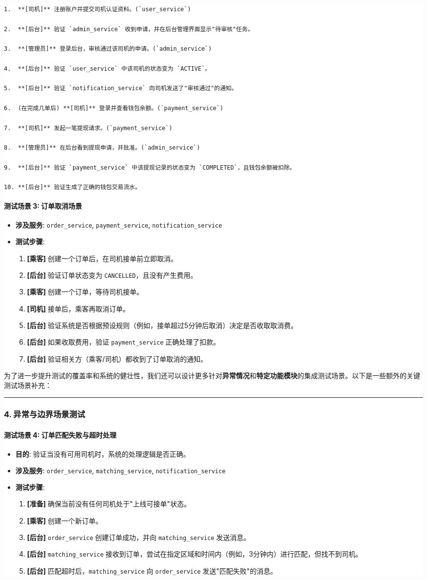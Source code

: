     1.  **[司机]** 注册账户并提交司机认证资料。(`user_service`)

    2.  **[后台]** 验证 `admin_service` 收到申请，并在后台管理界面显示"待审核"任务。

    3.  **[管理员]** 登录后台，审核通过该司机的申请。(`admin_service`)

    4.  **[后台]** 验证 `user_service` 中该司机的状态变为 `ACTIVE`。

    5.  **[后台]** 验证 `notification_service` 向司机发送了"审核通过"的通知。

    6.  (在完成几单后) **[司机]** 登录并查看钱包余额。(`payment_service`)

    7.  **[司机]** 发起一笔提现请求。(`payment_service`)

    8.  **[管理员]** 在后台看到提现申请，并批准。(`admin_service`)

    9.  **[后台]** 验证 `payment_service` 中该提现记录的状态变为 `COMPLETED`，且钱包余额被扣除。

    10. **[后台]** 验证生成了正确的钱包交易流水。

#### **测试场景 3: 订单取消场景**

-   **涉及服务**: `order_service`, `payment_service`, `notification_service`

-   **测试步骤**:

    1.  **[乘客]** 创建一个订单后，在司机接单前立即取消。

    2.  **[后台]** 验证订单状态变为 `CANCELLED`，且没有产生费用。

    3.  **[乘客]** 创建一个订单，等待司机接单。

    4.  **[司机]** 接单后，乘客再取消订单。

    5.  **[后台]** 验证系统是否根据预设规则（例如，接单超过5分钟后取消）决定是否收取取消费。

    6.  **[后台]** 如果收取费用，验证 `payment_service` 正确处理了扣款。

    7.  **[后台]** 验证相关方（乘客/司机）都收到了订单取消的通知。


为了进一步提升测试的覆盖率和系统的健壮性，我们还可以设计更多针对**异常情况**和**特定功能模块**的集成测试场景。以下是一些额外的关键测试场景补充：

* * * * *

### 4\. 异常与边界场景测试

#### **测试场景 4: 订单匹配失败与超时处理**

-   **目的**: 验证当没有可用司机时，系统的处理逻辑是否正确。

-   **涉及服务**: `order_service`, `matching_service`, `notification_service`

-   **测试步骤**:

    1.  **[准备]** 确保当前没有任何司机处于"上线可接单"状态。

    2.  **[乘客]** 创建一个新订单。

    3.  **[后台]** `order_service` 创建订单成功，并向 `matching_service` 发送消息。

    4.  **[后台]** `matching_service` 接收到订单，尝试在指定区域和时间内（例如，3分钟内）进行匹配，但找不到司机。

    5.  **[后台]** 匹配超时后，`matching_service` 向 `order_service` 发送"匹配失败"的消息。
